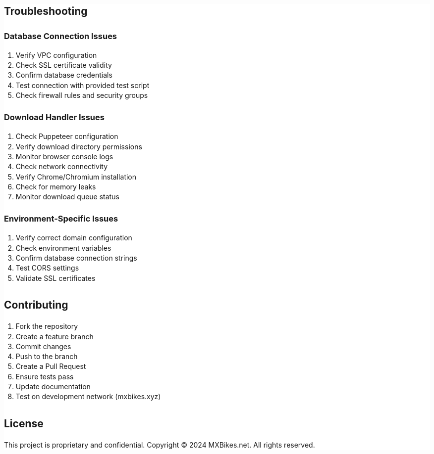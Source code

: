 ## Troubleshooting

### Database Connection Issues
1. Verify VPC configuration
2. Check SSL certificate validity
3. Confirm database credentials
4. Test connection with provided test script
5. Check firewall rules and security groups

### Download Handler Issues
1. Check Puppeteer configuration
2. Verify download directory permissions
3. Monitor browser console logs
4. Check network connectivity
5. Verify Chrome/Chromium installation
6. Check for memory leaks
7. Monitor download queue status

### Environment-Specific Issues
1. Verify correct domain configuration
2. Check environment variables
3. Confirm database connection strings
4. Test CORS settings
5. Validate SSL certificates

## Contributing

1. Fork the repository
2. Create a feature branch
3. Commit changes
4. Push to the branch
5. Create a Pull Request
6. Ensure tests pass
7. Update documentation
8. Test on development network (mxbikes.xyz)

## License

This project is proprietary and confidential.
Copyright © 2024 MXBikes.net. All rights reserved.
